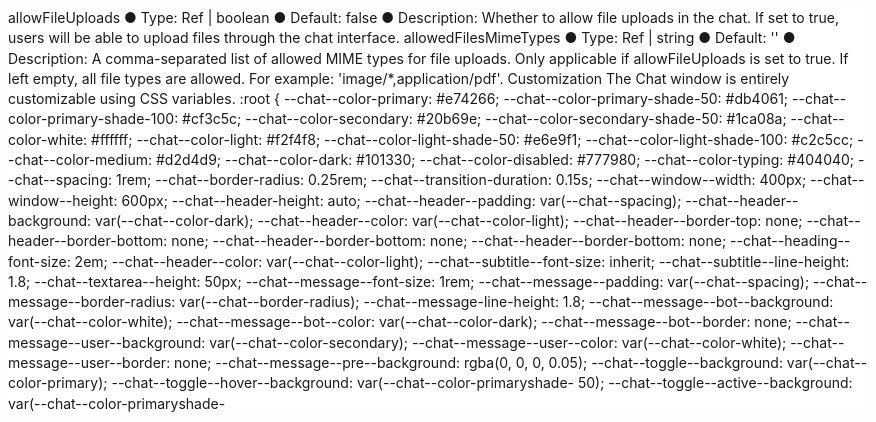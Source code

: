 allowFileUploads
● Type: Ref<boolean> | boolean
● Default: false
● Description: Whether to allow file uploads in the chat. If set to
true, users will be
able to upload files through the chat interface.
allowedFilesMimeTypes
● Type: Ref<string> | string
● Default: ''
● Description: A comma-separated list of allowed MIME types for file
uploads. Only
applicable if allowFileUploads is set to true. If left empty, all
file types are
allowed. For example: 'image/*,application/pdf'.
Customization
The Chat window is entirely customizable using CSS variables.
:root
{
--chat--color-primary: #e74266;
--chat--color-primary-shade-50: #db4061;
--chat--color-primary-shade-100: #cf3c5c;
--chat--color-secondary: #20b69e;
--chat--color-secondary-shade-50: #1ca08a;
--chat--color-white: #ffffff;
--chat--color-light: #f2f4f8;
--chat--color-light-shade-50: #e6e9f1;
--chat--color-light-shade-100: #c2c5cc;
--chat--color-medium: #d2d4d9;
--chat--color-dark: #101330;
--chat--color-disabled: #777980;
--chat--color-typing: #404040;
--chat--spacing: 1rem;
--chat--border-radius: 0.25rem;
--chat--transition-duration: 0.15s;
--chat--window--width: 400px;
--chat--window--height: 600px;
--chat--header-height: auto;
--chat--header--padding: var(--chat--spacing);
--chat--header--background: var(--chat--color-dark);
--chat--header--color: var(--chat--color-light);
--chat--header--border-top: none;
--chat--header--border-bottom: none;
--chat--header--border-bottom: none;
--chat--header--border-bottom: none;
--chat--heading--font-size: 2em;
--chat--header--color: var(--chat--color-light);
--chat--subtitle--font-size: inherit;
--chat--subtitle--line-height: 1.8;
--chat--textarea--height: 50px;
--chat--message--font-size: 1rem;
--chat--message--padding: var(--chat--spacing);
--chat--message--border-radius: var(--chat--border-radius);
--chat--message-line-height: 1.8;
--chat--message--bot--background: var(--chat--color-white);
--chat--message--bot--color: var(--chat--color-dark);
--chat--message--bot--border: none;
--chat--message--user--background: var(--chat--color-secondary);
--chat--message--user--color: var(--chat--color-white);
--chat--message--user--border: none;
--chat--message--pre--background: rgba(0, 0, 0, 0.05);
--chat--toggle--background: var(--chat--color-primary);
--chat--toggle--hover--background: var(--chat--color-primaryshade-
50);
--chat--toggle--active--background: var(--chat--color-primaryshade-